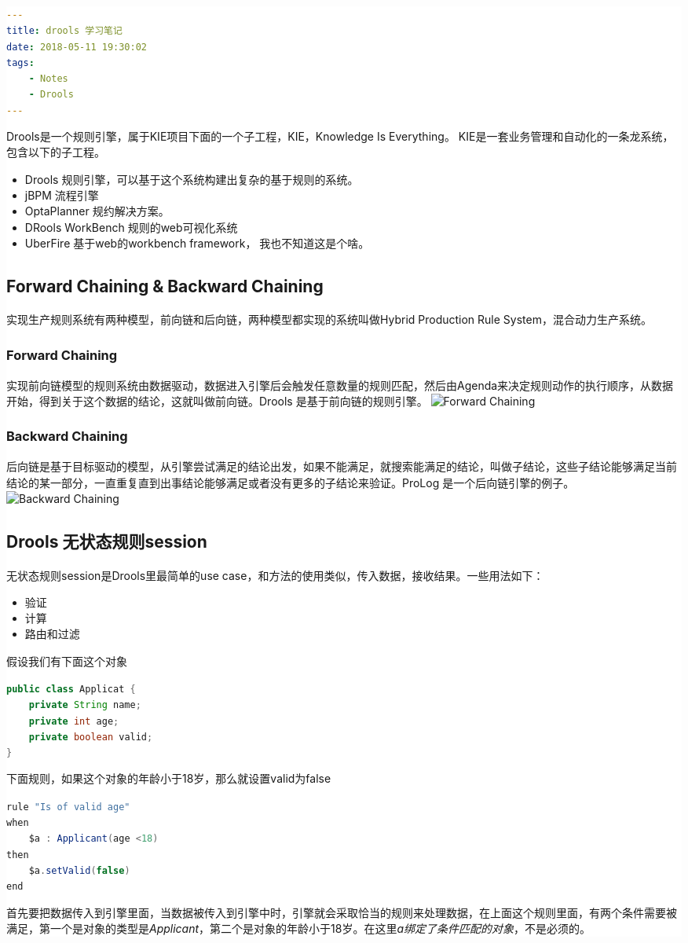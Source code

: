 ```yaml
---
title: drools 学习笔记
date: 2018-05-11 19:30:02
tags:
	- Notes
	- Drools
---
```


Drools是一个规则引擎，属于KIE项目下面的一个子工程，KIE，Knowledge Is Everything。
KIE是一套业务管理和自动化的一条龙系统，包含以下的子工程。
- Drools 规则引擎，可以基于这个系统构建出复杂的基于规则的系统。
- jBPM 流程引擎
- OptaPlanner 规约解决方案。
- DRools WorkBench 规则的web可视化系统
- UberFire 基于web的workbench framework， 我也不知道这是个啥。

## Forward Chaining & Backward Chaining
实现生产规则系统有两种模型，前向链和后向链，两种模型都实现的系统叫做Hybrid Production Rule System，混合动力生产系统。

### Forward Chaining
实现前向链模型的规则系统由数据驱动，数据进入引擎后会触发任意数量的规则匹配，然后由Agenda来决定规则动作的执行顺序，从数据开始，得到关于这个数据的结论，这就叫做前向链。Drools 是基于前向链的规则引擎。
![Forward Chaining](/images/drools/Forward_Chaining.png)

### Backward Chaining
后向链是基于目标驱动的模型，从引擎尝试满足的结论出发，如果不能满足，就搜索能满足的结论，叫做子结论，这些子结论能够满足当前结论的某一部分，一直重复直到出事结论能够满足或者没有更多的子结论来验证。ProLog 是一个后向链引擎的例子。
![Backward Chaining](/images/drools/Backward_Chaining.png)


## Drools 无状态规则session
无状态规则session是Drools里最简单的use case，和方法的使用类似，传入数据，接收结果。一些用法如下：
- 验证
- 计算
- 路由和过滤

假设我们有下面这个对象
```java
public class Applicat {
	private String name;
	private int age;
	private boolean valid;
}
```
下面规则，如果这个对象的年龄小于18岁，那么就设置valid为false
```java
rule "Is of valid age"
when
	$a : Applicant(age <18)
then 
	$a.setValid(false)
end
```
首先要把数据传入到引擎里面，当数据被传入到引擎中时，引擎就会采取恰当的规则来处理数据，在上面这个规则里面，有两个条件需要被满足，第一个是对象的类型是*Applicant*，第二个是对象的年龄小于18岁。在这里$a绑定了条件匹配的对象，$不是必须的。
